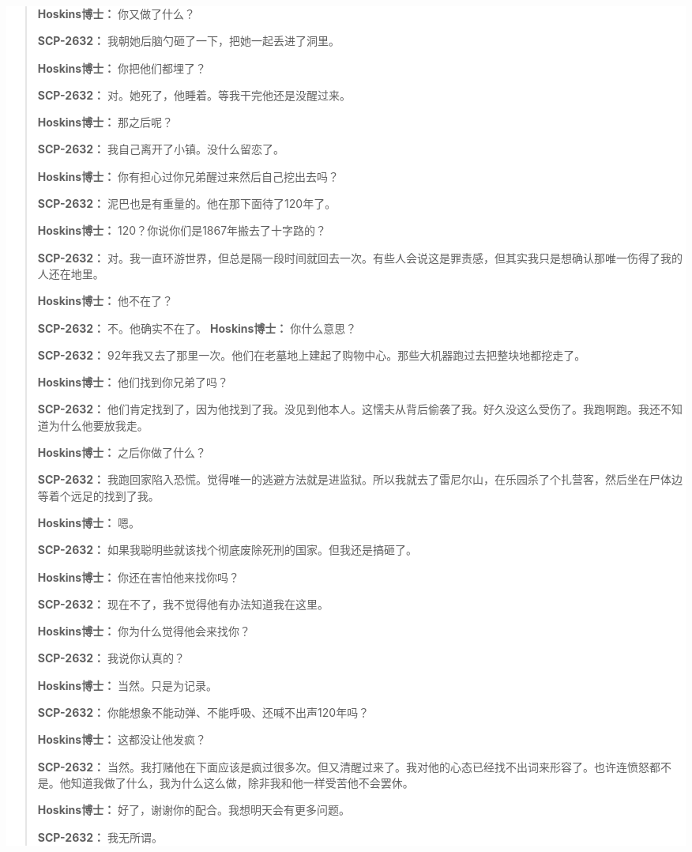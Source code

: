 > **Hoskins博士：** 你又做了什么？
> 
> **SCP-2632：** 我朝她后脑勺砸了一下，把她一起丢进了洞里。
> 
> **Hoskins博士：** 你把他们都埋了？
> 
> **SCP-2632：** 对。她死了，他睡着。等我干完他还是没醒过来。
> 
> **Hoskins博士：** 那之后呢？
> 
> **SCP-2632：** 我自己离开了小镇。没什么留恋了。
> 
> **Hoskins博士：** 你有担心过你兄弟醒过来然后自己挖出去吗？
> 
> **SCP-2632：** 泥巴也是有重量的。他在那下面待了120年了。
> 
> **Hoskins博士：** 120？你说你们是1867年搬去了十字路的？
> 
> **SCP-2632：** 对。我一直环游世界，但总是隔一段时间就回去一次。有些人会说这是罪责感，但其实我只是想确认那唯一伤得了我的人还在地里。
> 
> **Hoskins博士：** 他不在了？
> 
> **SCP-2632：** 不。他确实不在了。
**Hoskins博士：** 你什么意思？
> 
> **SCP-2632：** 92年我又去了那里一次。他们在老墓地上建起了购物中心。那些大机器跑过去把整块地都挖走了。
> 
> **Hoskins博士：** 他们找到你兄弟了吗？
> 
> **SCP-2632：** 他们肯定找到了，因为他找到了我。没见到他本人。这懦夫从背后偷袭了我。好久没这么受伤了。我跑啊跑。我还不知道为什么他要放我走。
> 
> **Hoskins博士：** 之后你做了什么？
> 
> **SCP-2632：** 我跑回家陷入恐慌。觉得唯一的逃避方法就是进监狱。所以我就去了雷尼尔山，在乐园杀了个扎营客，然后坐在尸体边等着个远足的找到了我。
> 
> **Hoskins博士：** 嗯。
> 
> **SCP-2632：** 如果我聪明些就该找个彻底废除死刑的国家。但我还是搞砸了。
> 
> **Hoskins博士：** 你还在害怕他来找你吗？
> 
> **SCP-2632：** 现在不了，我不觉得他有办法知道我在这里。
> 
> **Hoskins博士：** 你为什么觉得他会来找你？
> 
> **SCP-2632：** 我说你认真的？
> 
> **Hoskins博士：** 当然。只是为记录。
> 
> **SCP-2632：** 你能想象不能动弹、不能呼吸、还喊不出声120年吗？
> 
> **Hoskins博士：** 这都没让他发疯？
> 
> **SCP-2632：** 当然。我打赌他在下面应该是疯过很多次。但又清醒过来了。我对他的心态已经找不出词来形容了。也许连愤怒都不是。他知道我做了什么，我为什么这么做，除非我和他一样受苦他不会罢休。
> 
> **Hoskins博士：** 好了，谢谢你的配合。我想明天会有更多问题。
> 
> **SCP-2632：** 我无所谓。
> 
